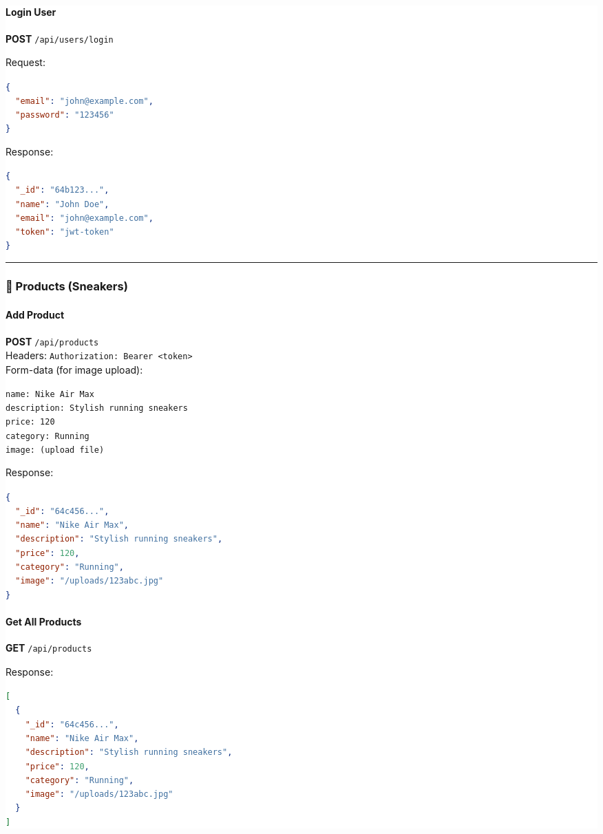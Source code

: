 #### Login User
**POST** `/api/users/login`

Request:
```json
{
  "email": "john@example.com",
  "password": "123456"
}
```

Response:
```json
{
  "_id": "64b123...",
  "name": "John Doe",
  "email": "john@example.com",
  "token": "jwt-token"
}
```

---

### 👟 Products (Sneakers)

#### Add Product
**POST** `/api/products`  
Headers: `Authorization: Bearer <token>`  
Form-data (for image upload):
```
name: Nike Air Max
description: Stylish running sneakers
price: 120
category: Running
image: (upload file)
```

Response:
```json
{
  "_id": "64c456...",
  "name": "Nike Air Max",
  "description": "Stylish running sneakers",
  "price": 120,
  "category": "Running",
  "image": "/uploads/123abc.jpg"
}
```

#### Get All Products
**GET** `/api/products`

Response:
```json
[
  {
    "_id": "64c456...",
    "name": "Nike Air Max",
    "description": "Stylish running sneakers",
    "price": 120,
    "category": "Running",
    "image": "/uploads/123abc.jpg"
  }
]
```

